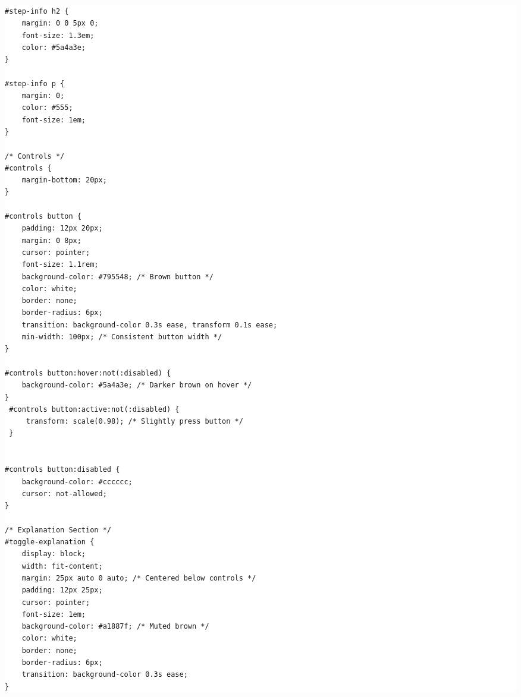     #step-info h2 {
        margin: 0 0 5px 0;
        font-size: 1.3em;
        color: #5a4a3e;
    }

    #step-info p {
        margin: 0;
        color: #555;
        font-size: 1em;
    }

    /* Controls */
    #controls {
        margin-bottom: 20px;
    }

    #controls button {
        padding: 12px 20px;
        margin: 0 8px;
        cursor: pointer;
        font-size: 1.1rem;
        background-color: #795548; /* Brown button */
        color: white;
        border: none;
        border-radius: 6px;
        transition: background-color 0.3s ease, transform 0.1s ease;
        min-width: 100px; /* Consistent button width */
    }

    #controls button:hover:not(:disabled) {
        background-color: #5a4a3e; /* Darker brown on hover */
    }
     #controls button:active:not(:disabled) {
         transform: scale(0.98); /* Slightly press button */
     }


    #controls button:disabled {
        background-color: #cccccc;
        cursor: not-allowed;
    }

    /* Explanation Section */
    #toggle-explanation {
        display: block;
        width: fit-content;
        margin: 25px auto 0 auto; /* Centered below controls */
        padding: 12px 25px;
        cursor: pointer;
        font-size: 1em;
        background-color: #a1887f; /* Muted brown */
        color: white;
        border: none;
        border-radius: 6px;
        transition: background-color 0.3s ease;
    }
